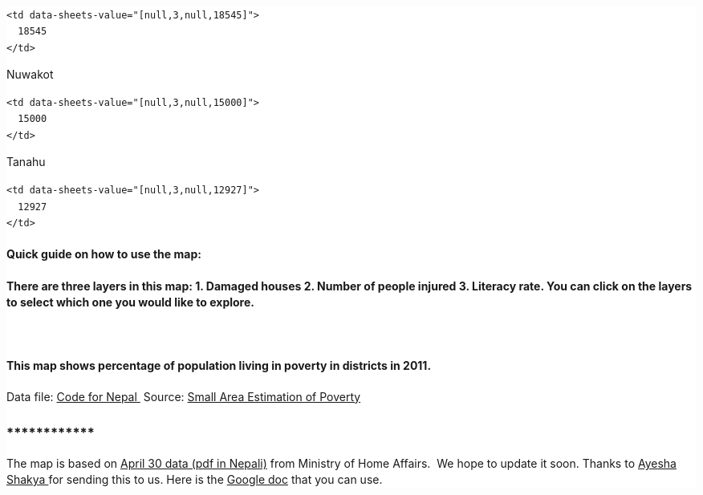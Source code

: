     <td data-sheets-value="[null,3,null,18545]">
      18545
    </td>
  </tr>
  
  <tr>
    <td data-sheets-value="[null,2,&quot;Nuwakot&quot;]">
      Nuwakot
    </td>
    
    <td data-sheets-value="[null,3,null,15000]">
      15000
    </td>
  </tr>
  
  <tr>
    <td data-sheets-value="[null,2,&quot;Tanahu&quot;]">
      Tanahu
    </td>
    
    <td data-sheets-value="[null,3,null,12927]">
      12927
    </td>
  </tr>
</table>

#### 

#### Quick guide on how to use the map:

#### There are three layers in this map: 1. Damaged houses 2. Number of people injured 3. Literacy rate. You can click on the layers to select which one you would like to explore.

&nbsp;



#### This map shows percentage of population living in poverty in districts in 2011.



Data file: <a href="https://www.google.com/fusiontables/DataSource?docid=1sdiBb8bc6mecplF9qR4tekcBVTEe7iLQTkoBTyAm#rows:id=1" target="_blank">Code for Nepal </a> Source: <a class="gwt-Anchor clipped GM43J0SP- GM43J0SO-" title="Small Area Estimation of Poverty , Open Nepal" href="http://cbs.gov.np/wp-content/uploads/2013/06/Small%20Area%20Estimates%20of%20Poverty,%202011.pdf" target="_blank">Small Area Estimation of Poverty</a>

### **\***\***\***\***\***\***\***\*****

The map is based on <a href="http://neoc.gov.np/en/2072.1.17-0800-92.html" target="_blank">April 30 data (pdf in Nepali)</a> from Ministry of Home Affairs.  We hope to update it soon. Thanks to <a href="https://twitter.com/ayeshashakya" target="_blank">Ayesha Shakya </a>for sending this to us. Here is the <a href="https://docs.google.com/spreadsheets/d/1D9FCsIcX4nGwLC_BmyDFruq3BI5IBYG-rAByLZDZ4rI/edit?usp=sharing" target="_blank">Google doc</a> that you can use.
